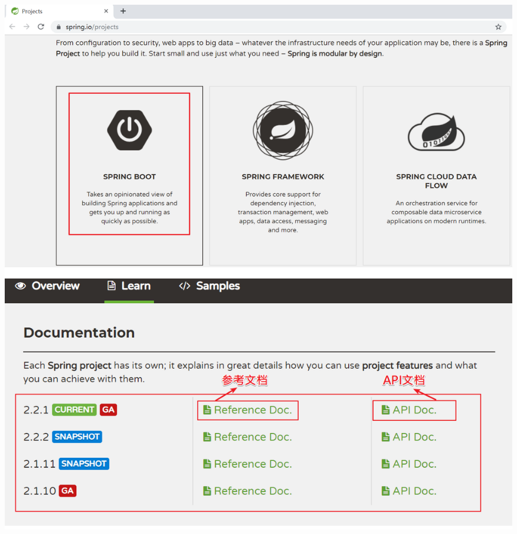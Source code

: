 ![1573551305485](https://raw.githubusercontent.com/Kid-On-The-Road/Resources/main/笔记图片/springboot/1573551305485.png)  

![1573609054259](https://raw.githubusercontent.com/Kid-On-The-Road/Resources/main/笔记图片/springboot/1573609054259.png) 
